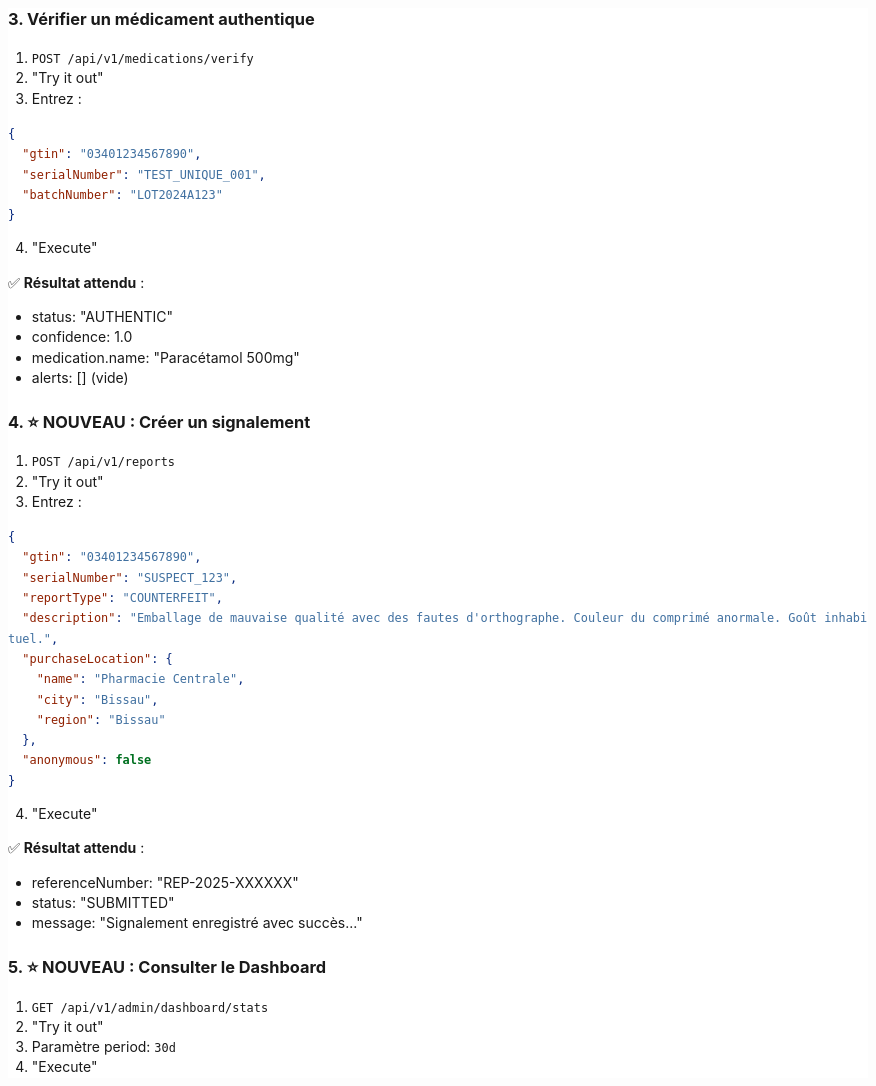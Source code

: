 ### 3. Vérifier un médicament authentique

1. `POST /api/v1/medications/verify`
2. "Try it out"
3. Entrez :

```json
{
  "gtin": "03401234567890",
  "serialNumber": "TEST_UNIQUE_001",
  "batchNumber": "LOT2024A123"
}
```

4. "Execute"

✅ **Résultat attendu** :

- status: "AUTHENTIC"
- confidence: 1.0
- medication.name: "Paracétamol 500mg"
- alerts: [] (vide)

### 4. ⭐ NOUVEAU : Créer un signalement

1. `POST /api/v1/reports`
2. "Try it out"
3. Entrez :

```json
{
  "gtin": "03401234567890",
  "serialNumber": "SUSPECT_123",
  "reportType": "COUNTERFEIT",
  "description": "Emballage de mauvaise qualité avec des fautes d'orthographe. Couleur du comprimé anormale. Goût inhabituel.",
  "purchaseLocation": {
    "name": "Pharmacie Centrale",
    "city": "Bissau",
    "region": "Bissau"
  },
  "anonymous": false
}
```

4. "Execute"

✅ **Résultat attendu** :

- referenceNumber: "REP-2025-XXXXXX"
- status: "SUBMITTED"
- message: "Signalement enregistré avec succès..."

### 5. ⭐ NOUVEAU : Consulter le Dashboard

1. `GET /api/v1/admin/dashboard/stats`
2. "Try it out"
3. Paramètre period: `30d`
4. "Execute"

